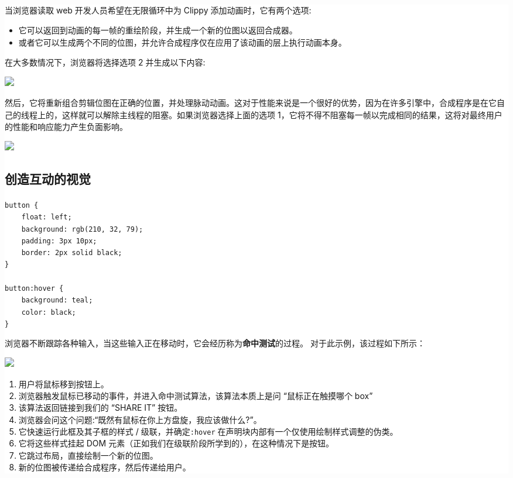 当浏览器读取 web 开发人员希望在无限循环中为 Clippy 添加动画时，它有两个选项:

*   它可以返回到动画的每一帧的重绘阶段，并生成一个新的位图以返回合成器。
*   或者它可以生成两个不同的位图，并允许合成程序仅在应用了该动画的层上执行动画本身。

在大多数情况下，浏览器将选择选项 2 并生成以下内容:

![](Extras/Media/Images/bVbqHif.png)

然后，它将重新组合剪辑位图在正确的位置，并处理脉动动画。这对于性能来说是一个很好的优势，因为在许多引擎中，合成程序是在它自己的线程上的，这样就可以解除主线程的阻塞。如果浏览器选择上面的选项 1，它将不得不阻塞每一帧以完成相同的结果，这将对最终用户的性能和响应能力产生负面影响。

![](Extras/Media/Images/bVbqHiN.png)

## 创造互动的视觉

```html
button {
    float: left;
    background: rgb(210, 32, 79);
    padding: 3px 10px;
    border: 2px solid black;
}

button:hover {
    background: teal;
    color: black;
}
```

浏览器不断跟踪各种输入，当这些输入正在移动时，它会经历称为**命中测试**的过程。 对于此示例，该过程如下所示：

![](Extras/Media/Images/bVbqHke.png)

1.  用户将鼠标移到按钮上。
2.  浏览器触发鼠标已移动的事件，并进入命中测试算法，该算法本质上是问 “鼠标正在触摸哪个 box”
3.  该算法返回链接到我们的 “SHARE IT” 按钮。
4.  浏览器会问这个问题:“既然有鼠标在你上方盘旋，我应该做什么?”。
5.  它快速运行此框及其子框的样式 / 级联，并确定`:hover` 在声明块内部有一个仅使用绘制样式调整的伪类。
6.  它将这些样式挂起 DOM 元素（正如我们在级联阶段所学到的），在这种情况下是按钮。
7.  它跳过布局，直接绘制一个新的位图。
8.  新的位图被传递给合成程序，然后传递给用户。
